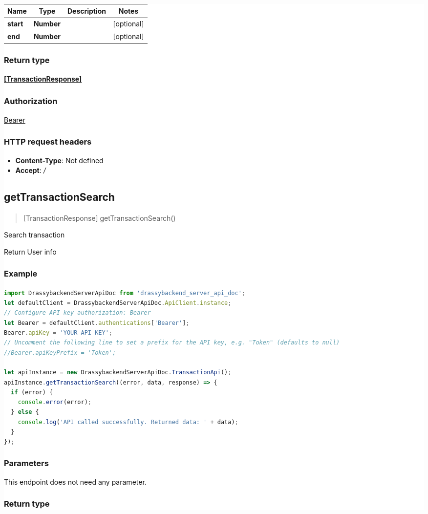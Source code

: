 Name | Type | Description  | Notes
------------- | ------------- | ------------- | -------------
 **start** | **Number**|  | [optional] 
 **end** | **Number**|  | [optional] 

### Return type

[**[TransactionResponse]**](TransactionResponse.md)

### Authorization

[Bearer](../README.md#Bearer)

### HTTP request headers

- **Content-Type**: Not defined
- **Accept**: */*


## getTransactionSearch

> [TransactionResponse] getTransactionSearch()

Search transaction

Return User info

### Example

```javascript
import DrassybackendServerApiDoc from 'drassybackend_server_api_doc';
let defaultClient = DrassybackendServerApiDoc.ApiClient.instance;
// Configure API key authorization: Bearer
let Bearer = defaultClient.authentications['Bearer'];
Bearer.apiKey = 'YOUR API KEY';
// Uncomment the following line to set a prefix for the API key, e.g. "Token" (defaults to null)
//Bearer.apiKeyPrefix = 'Token';

let apiInstance = new DrassybackendServerApiDoc.TransactionApi();
apiInstance.getTransactionSearch((error, data, response) => {
  if (error) {
    console.error(error);
  } else {
    console.log('API called successfully. Returned data: ' + data);
  }
});
```

### Parameters

This endpoint does not need any parameter.

### Return type
